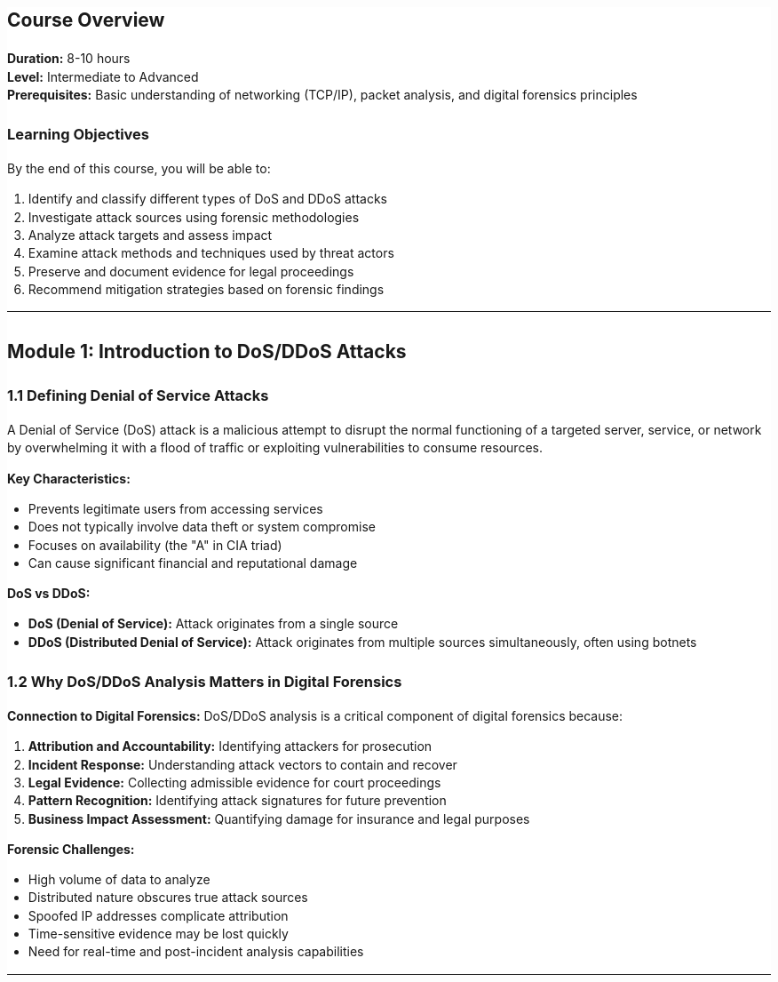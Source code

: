 ## Course Overview

**Duration:** 8-10 hours  
**Level:** Intermediate to Advanced  
**Prerequisites:** Basic understanding of networking (TCP/IP), packet analysis, and digital forensics principles

### Learning Objectives

By the end of this course, you will be able to:
1. Identify and classify different types of DoS and DDoS attacks
2. Investigate attack sources using forensic methodologies
3. Analyze attack targets and assess impact
4. Examine attack methods and techniques used by threat actors
5. Preserve and document evidence for legal proceedings
6. Recommend mitigation strategies based on forensic findings

---

## Module 1: Introduction to DoS/DDoS Attacks

### 1.1 Defining Denial of Service Attacks

A Denial of Service (DoS) attack is a malicious attempt to disrupt the normal functioning of a targeted server, service, or network by overwhelming it with a flood of traffic or exploiting vulnerabilities to consume resources.

**Key Characteristics:**
- Prevents legitimate users from accessing services
- Does not typically involve data theft or system compromise
- Focuses on availability (the "A" in CIA triad)
- Can cause significant financial and reputational damage

**DoS vs DDoS:**
- **DoS (Denial of Service):** Attack originates from a single source
- **DDoS (Distributed Denial of Service):** Attack originates from multiple sources simultaneously, often using botnets

### 1.2 Why DoS/DDoS Analysis Matters in Digital Forensics

**Connection to Digital Forensics:**
DoS/DDoS analysis is a critical component of digital forensics because:

1. **Attribution and Accountability:** Identifying attackers for prosecution
2. **Incident Response:** Understanding attack vectors to contain and recover
3. **Legal Evidence:** Collecting admissible evidence for court proceedings
4. **Pattern Recognition:** Identifying attack signatures for future prevention
5. **Business Impact Assessment:** Quantifying damage for insurance and legal purposes

**Forensic Challenges:**
- High volume of data to analyze
- Distributed nature obscures true attack sources
- Spoofed IP addresses complicate attribution
- Time-sensitive evidence may be lost quickly
- Need for real-time and post-incident analysis capabilities

---